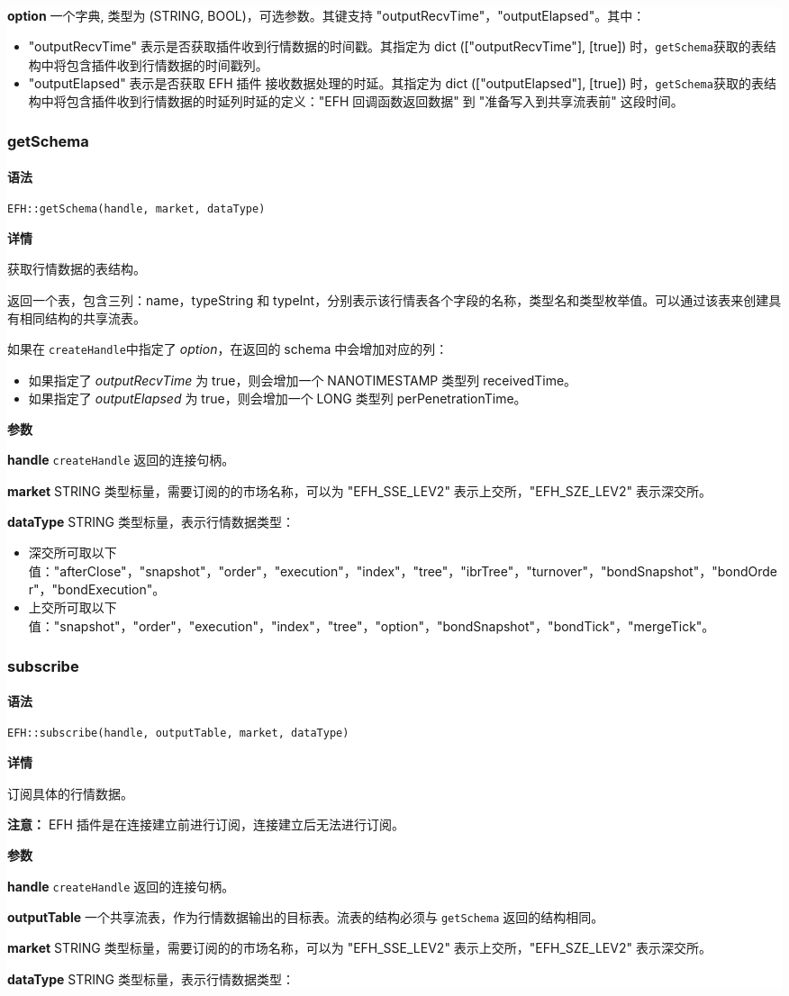 **option** 一个字典, 类型为 (STRING, BOOL)，可选参数。其键支持 "outputRecvTime"，"outputElapsed"。其中：

* "outputRecvTime" 表示是否获取插件收到行情数据的时间戳。其指定为 dict (["outputRecvTime"], [true]) 时，`getSchema`获取的表结构中将包含插件收到行情数据的时间戳列。
* "outputElapsed" 表示是否获取 EFH 插件 接收数据处理的时延。其指定为 dict (["outputElapsed"], [true]) 时，`getSchema`获取的表结构中将包含插件收到行情数据的时延列时延的定义："EFH 回调函数返回数据" 到 "准备写入到共享流表前" 这段时间。

### getSchema

**语法**

```
EFH::getSchema(handle, market, dataType)
```

**详情**

获取行情数据的表结构。

返回一个表，包含三列：name，typeString 和 typeInt，分别表示该行情表各个字段的名称，类型名和类型枚举值。可以通过该表来创建具有相同结构的共享流表。

如果在 `createHandle`中指定了 *option*，在返回的 schema 中会增加对应的列：

* 如果指定了 *outputRecvTime* 为 true，则会增加一个 NANOTIMESTAMP 类型列 receivedTime。
* 如果指定了 *outputElapsed* 为 true，则会增加一个 LONG 类型列 perPenetrationTime。

**参数**

**handle** `createHandle` 返回的连接句柄。

**market** STRING 类型标量，需要订阅的的市场名称，可以为 "EFH\_SSE\_LEV2" 表示上交所，"EFH\_SZE\_LEV2" 表示深交所。

**dataType** STRING 类型标量，表示行情数据类型：

* 深交所可取以下值："afterClose"，"snapshot"，"order"，"execution"，"index"，"tree"，"ibrTree"，"turnover"，"bondSnapshot"，"bondOrder"，"bondExecution"。
* 上交所可取以下值："snapshot"，"order"，"execution"，"index"，"tree"，"option"，"bondSnapshot"，"bondTick"，"mergeTick"。

### subscribe

**语法**

```
EFH::subscribe(handle, outputTable, market, dataType)
```

**详情**

订阅具体的行情数据。

**注意：** EFH 插件是在连接建立前进行订阅，连接建立后无法进行订阅。

**参数**

**handle** `createHandle` 返回的连接句柄。

**outputTable** 一个共享流表，作为行情数据输出的目标表。流表的结构必须与 `getSchema` 返回的结构相同。

**market** STRING 类型标量，需要订阅的的市场名称，可以为 "EFH\_SSE\_LEV2" 表示上交所，"EFH\_SZE\_LEV2" 表示深交所。

**dataType** STRING 类型标量，表示行情数据类型：
